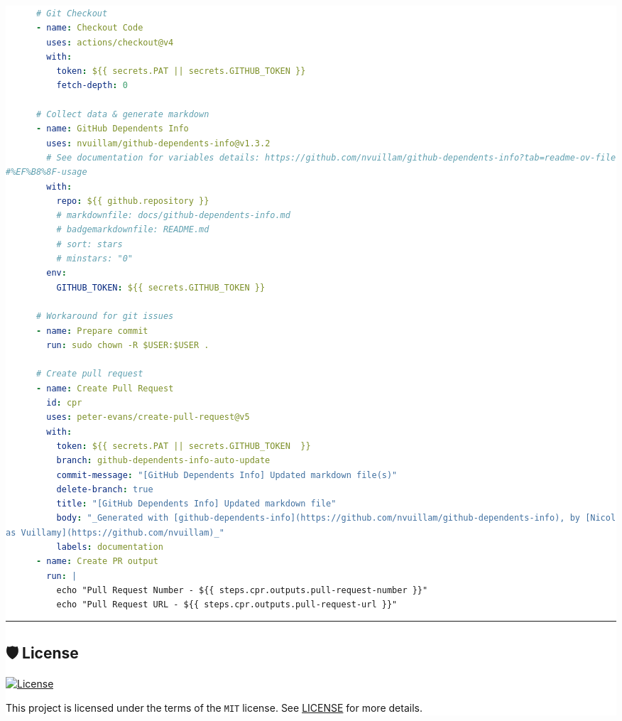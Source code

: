 ```yaml
      # Git Checkout
      - name: Checkout Code
        uses: actions/checkout@v4
        with:
          token: ${{ secrets.PAT || secrets.GITHUB_TOKEN }}
          fetch-depth: 0

      # Collect data & generate markdown
      - name: GitHub Dependents Info
        uses: nvuillam/github-dependents-info@v1.3.2
        # See documentation for variables details: https://github.com/nvuillam/github-dependents-info?tab=readme-ov-file#%EF%B8%8F-usage
        with:
          repo: ${{ github.repository }}
          # markdownfile: docs/github-dependents-info.md
          # badgemarkdownfile: README.md
          # sort: stars
          # minstars: "0"
        env:
          GITHUB_TOKEN: ${{ secrets.GITHUB_TOKEN }}

      # Workaround for git issues
      - name: Prepare commit
        run: sudo chown -R $USER:$USER .

      # Create pull request
      - name: Create Pull Request
        id: cpr
        uses: peter-evans/create-pull-request@v5
        with:
          token: ${{ secrets.PAT || secrets.GITHUB_TOKEN  }}
          branch: github-dependents-info-auto-update
          commit-message: "[GitHub Dependents Info] Updated markdown file(s)"
          delete-branch: true
          title: "[GitHub Dependents Info] Updated markdown file"
          body: "_Generated with [github-dependents-info](https://github.com/nvuillam/github-dependents-info), by [Nicolas Vuillamy](https://github.com/nvuillam)_"
          labels: documentation
      - name: Create PR output
        run: |
          echo "Pull Request Number - ${{ steps.cpr.outputs.pull-request-number }}"
          echo "Pull Request URL - ${{ steps.cpr.outputs.pull-request-url }}"
```

_________________
## 🛡 License

[![License](https://img.shields.io/github/license/nvuillam/github-dependents-info)](https://github.com/nvuillam/github-dependents-info/blob/master/LICENSE)

This project is licensed under the terms of the `MIT` license. See [LICENSE](https://github.com/nvuillam/github-dependents-info/blob/master/LICENSE) for more details.
